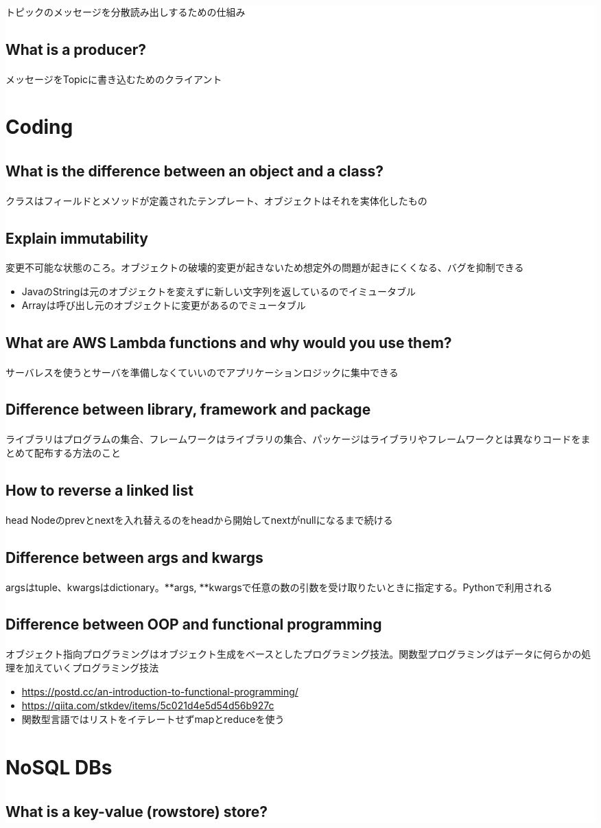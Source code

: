 トピックのメッセージを分散読み出しするための仕組み

## What is a producer?

メッセージをTopicに書き込むためのクライアント

# Coding

##  What is the difference between an object and a class?

クラスはフィールドとメソッドが定義されたテンプレート、オブジェクトはそれを実体化したもの

##  Explain immutability

変更不可能な状態のころ。オブジェクトの破壊的変更が起きないため想定外の問題が起きにくくなる、バグを抑制できる

* JavaのStringは元のオブジェクトを変えずに新しい文字列を返しているのでイミュータブル
* Arrayは呼び出し元のオブジェクトに変更があるのでミュータブル

##  What are AWS Lambda functions and why would you use them?

サーバレスを使うとサーバを準備しなくていいのでアプリケーションロジックに集中できる


##  Difference between library, framework and package

ライブラリはプログラムの集合、フレームワークはライブラリの集合、パッケージはライブラリやフレームワークとは異なりコードをまとめて配布する方法のこと

##  How to reverse a linked list

head Nodeのprevとnextを入れ替えるのをheadから開始してnextがnullになるまで続ける

##  Difference between args and kwargs

argsはtuple、kwargsはdictionary。**args, **kwargsで任意の数の引数を受け取りたいときに指定する。Pythonで利用される

##  Difference between OOP and functional programming

オブジェクト指向プログラミングはオブジェクト生成をベースとしたプログラミング技法。関数型プログラミングはデータに何らかの処理を加えていくプログラミング技法

* https://postd.cc/an-introduction-to-functional-programming/
* https://qiita.com/stkdev/items/5c021d4e5d54d56b927c
* 関数型言語ではリストをイテレートせずmapとreduceを使う

# NoSQL DBs

##  What is a key-value (rowstore) store?
